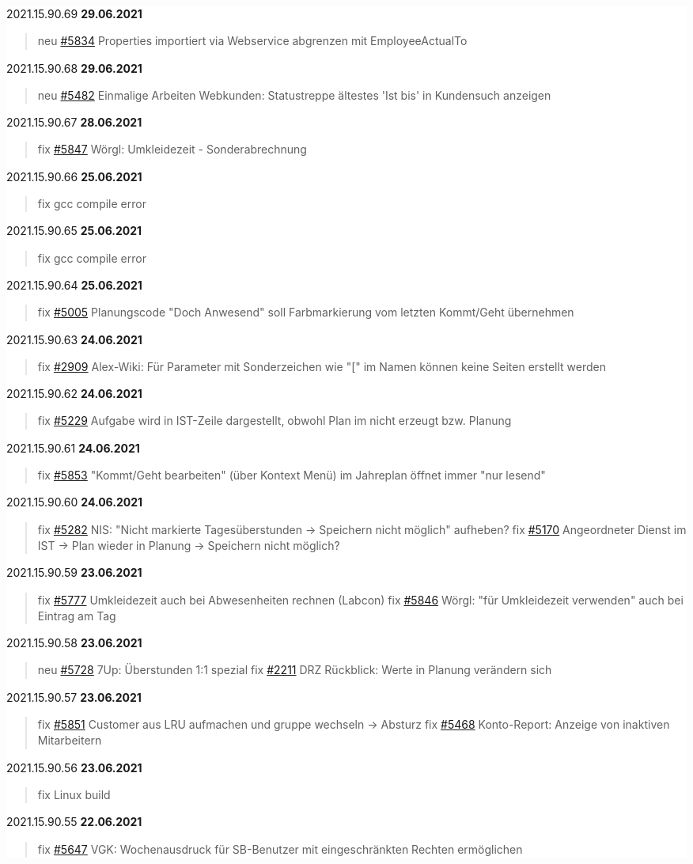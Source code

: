 2021.15.90.69 **29.06.2021**
> neu [#5834]({{page.github}}issues/5834) Properties importiert via Webservice abgrenzen mit EmployeeActualTo

2021.15.90.68 **29.06.2021**
> neu [#5482]({{page.github}}issues/5482) Einmalige Arbeiten Webkunden: Statustreppe ältestes 'Ist bis' in Kundensuch anzeigen

2021.15.90.67 **28.06.2021**
> fix [#5847]({{page.github}}issues/5847) Wörgl: Umkleidezeit - Sonderabrechnung

2021.15.90.66 **25.06.2021**
> fix gcc compile error

2021.15.90.65 **25.06.2021**
> fix gcc compile error

2021.15.90.64 **25.06.2021**
> fix [#5005]({{page.github}}issues/5005) Planungscode "Doch Anwesend" soll Farbmarkierung vom letzten Kommt/Geht übernehmen

2021.15.90.63 **24.06.2021**
> fix [#2909]({{page.github}}issues/2909) Alex-Wiki: Für Parameter mit Sonderzeichen wie "[" im Namen können keine Seiten erstellt werden

2021.15.90.62 **24.06.2021**
> fix [#5229]({{page.github}}issues/5229) Aufgabe wird in IST-Zeile dargestellt, obwohl Plan im nicht erzeugt bzw. Planung

2021.15.90.61 **24.06.2021**
> fix [#5853]({{page.github}}issues/5853) "Kommt/Geht bearbeiten" (über Kontext Menü) im Jahreplan öffnet immer "nur lesend"

2021.15.90.60 **24.06.2021**
> fix [#5282]({{page.github}}issues/5282) NIS: "Nicht markierte Tagesüberstunden -> Speichern nicht möglich" aufheben?
> fix [#5170]({{page.github}}issues/5170) Angeordneter Dienst im IST -> Plan wieder in Planung -> Speichern nicht möglich?

2021.15.90.59 **23.06.2021**
> fix [#5777]({{page.github}}issues/5777) Umkleidezeit auch bei Abwesenheiten rechnen (Labcon)
> fix [#5846]({{page.github}}issues/5846) Wörgl: "für Umkleidezeit verwenden" auch bei Eintrag am Tag

2021.15.90.58 **23.06.2021**
> neu [#5728]({{page.github}}issues/5728) 7Up: Überstunden 1:1 spezial
> fix [#2211]({{page.github}}issues/2211) DRZ Rückblick: Werte in Planung verändern sich

2021.15.90.57 **23.06.2021**
> fix [#5851]({{page.github}}issues/5851) Customer aus LRU aufmachen und gruppe wechseln -> Absturz
> fix [#5468]({{page.github}}issues/5468) Konto-Report: Anzeige von inaktiven Mitarbeitern

2021.15.90.56 **23.06.2021**
> fix Linux build

2021.15.90.55 **22.06.2021**
> fix [#5647]({{page.github}}issues/5647) VGK: Wochenausdruck für SB-Benutzer mit eingeschränkten Rechten ermöglichen
